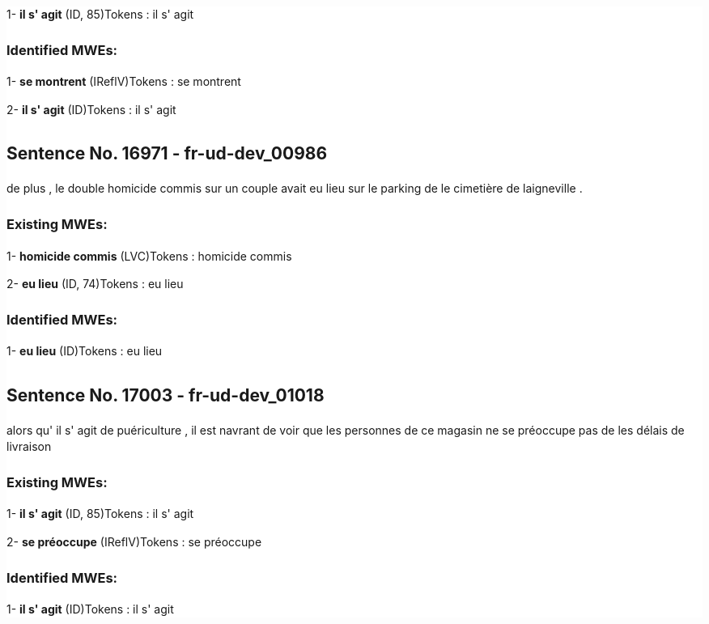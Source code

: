 1- **il s' agit** (ID, 85)Tokens : 
il
s'
agit

### Identified MWEs: 
1- **se montrent** (IReflV)Tokens : 
se
montrent

2- **il s' agit** (ID)Tokens : 
il
s'
agit

## Sentence No. 16971 - fr-ud-dev_00986
de plus , le double homicide commis sur un couple avait eu lieu sur le parking de le cimetière de laigneville . 
### Existing MWEs: 
1- **homicide commis** (LVC)Tokens : 
homicide
commis

2- **eu lieu** (ID, 74)Tokens : 
eu
lieu

### Identified MWEs: 
1- **eu lieu** (ID)Tokens : 
eu
lieu

## Sentence No. 17003 - fr-ud-dev_01018
alors qu' il s' agit de puériculture , il est navrant de voir que les personnes de ce magasin ne se préoccupe pas de les délais de livraison 
### Existing MWEs: 
1- **il s' agit** (ID, 85)Tokens : 
il
s'
agit

2- **se préoccupe** (IReflV)Tokens : 
se
préoccupe

### Identified MWEs: 
1- **il s' agit** (ID)Tokens : 
il
s'
agit
